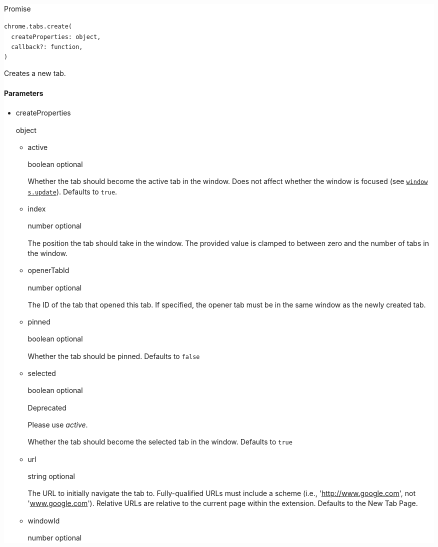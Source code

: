 Promise

```
chrome.tabs.create(
  createProperties: object,
  callback?: function,
)
```

Creates a new tab.

#### Parameters

- createProperties
  
  object
  
  - active
    
    boolean optional
    
    Whether the tab should become the active tab in the window. Does not affect whether the window is focused (see [`windows.update`](https://developer.chrome.com/docs/extensions/reference/windows/#method-update)). Defaults to `true`.
  - index
    
    number optional
    
    The position the tab should take in the window. The provided value is clamped to between zero and the number of tabs in the window.
  - openerTabId
    
    number optional
    
    The ID of the tab that opened this tab. If specified, the opener tab must be in the same window as the newly created tab.
  - pinned
    
    boolean optional
    
    Whether the tab should be pinned. Defaults to `false`
  - selected
    
    boolean optional
    
    Deprecated
    
    Please use *active*.
    
    Whether the tab should become the selected tab in the window. Defaults to `true`
  - url
    
    string optional
    
    The URL to initially navigate the tab to. Fully-qualified URLs must include a scheme (i.e., 'http://www.google.com', not 'www.google.com'). Relative URLs are relative to the current page within the extension. Defaults to the New Tab Page.
  - windowId
    
    number optional
    